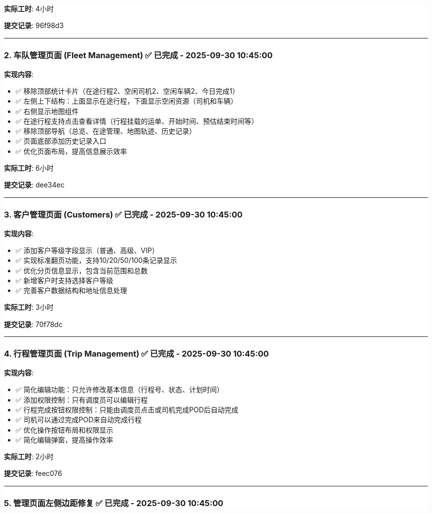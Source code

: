 **实际工时**: 4小时

**提交记录**: 96f98d3

---

### 2. 车队管理页面 (Fleet Management) ✅ 已完成 - 2025-09-30 10:45:00

**实现内容**: 
- ✅ 移除顶部统计卡片（在途行程2、空闲司机2、空闲车辆2、今日完成1）
- ✅ 左侧上下结构：上面显示在途行程，下面显示空闲资源（司机和车辆）
- ✅ 右侧显示地图组件
- ✅ 在途行程支持点击查看详情（行程挂载的运单、开始时间、预估结束时间等）
- ✅ 移除顶部导航（总览、在途管理、地图轨迹、历史记录）
- ✅ 页面底部添加历史记录入口
- ✅ 优化页面布局，提高信息展示效率

**实际工时**: 6小时

**提交记录**: dee34ec

---

### 3. 客户管理页面 (Customers) ✅ 已完成 - 2025-09-30 10:45:00

**实现内容**: 
- ✅ 添加客户等级字段显示（普通、高级、VIP）
- ✅ 实现标准翻页功能，支持10/20/50/100条记录显示
- ✅ 优化分页信息显示，包含当前范围和总数
- ✅ 新增客户时支持选择客户等级
- ✅ 完善客户数据结构和地址信息处理

**实际工时**: 3小时

**提交记录**: 70f78dc

---

### 4. 行程管理页面 (Trip Management) ✅ 已完成 - 2025-09-30 10:45:00

**实现内容**: 
- ✅ 简化编辑功能：只允许修改基本信息（行程号、状态、计划时间）
- ✅ 添加权限控制：只有调度员可以编辑行程
- ✅ 行程完成按钮权限控制：只能由调度员点击或司机完成POD后自动完成
- ✅ 司机可以通过完成POD来自动完成行程
- ✅ 优化操作按钮布局和权限显示
- ✅ 简化编辑弹窗，提高操作效率

**实际工时**: 2小时

**提交记录**: feec076

---

### 5. 管理页面左侧边距修复 ✅ 已完成 - 2025-09-30 10:45:00
